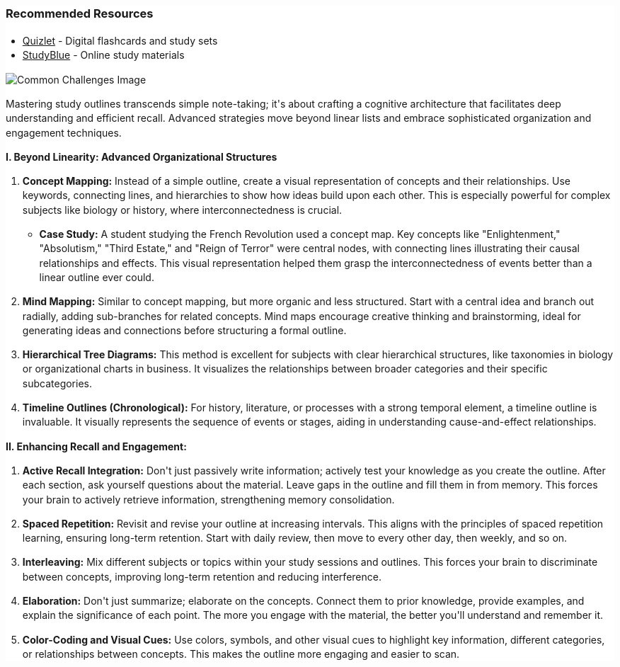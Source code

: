 
### Recommended Resources
- [Quizlet](https://quizlet.com/) - Digital flashcards and study sets
- [StudyBlue](https://www.studyblue.com/) - Online study materials


![Common Challenges Image](https://fal.media/files/panda/7X5T4dt12JdcjDJgiOl2m.png)

Mastering study outlines transcends simple note-taking; it's about crafting a cognitive architecture that facilitates deep understanding and efficient recall.  Advanced strategies move beyond linear lists and embrace sophisticated organization and engagement techniques.

**I.  Beyond Linearity: Advanced Organizational Structures**

1. **Concept Mapping:**  Instead of a simple outline, create a visual representation of concepts and their relationships. Use keywords, connecting lines, and hierarchies to show how ideas build upon each other.  This is especially powerful for complex subjects like biology or history, where interconnectedness is crucial.

    * **Case Study:** A student studying the French Revolution used a concept map.  Key concepts like "Enlightenment," "Absolutism," "Third Estate," and "Reign of Terror" were central nodes, with connecting lines illustrating their causal relationships and effects. This visual representation helped them grasp the interconnectedness of events better than a linear outline ever could.

2. **Mind Mapping:** Similar to concept mapping, but more organic and less structured. Start with a central idea and branch out radially, adding sub-branches for related concepts. Mind maps encourage creative thinking and brainstorming, ideal for generating ideas and connections before structuring a formal outline.

3. **Hierarchical Tree Diagrams:** This method is excellent for subjects with clear hierarchical structures, like taxonomies in biology or organizational charts in business.  It visualizes the relationships between broader categories and their specific subcategories.

4. **Timeline Outlines (Chronological):** For history, literature, or processes with a strong temporal element, a timeline outline is invaluable. It visually represents the sequence of events or stages, aiding in understanding cause-and-effect relationships.

**II.  Enhancing Recall and Engagement:**

1. **Active Recall Integration:** Don't just passively write information; actively test your knowledge as you create the outline.  After each section, ask yourself questions about the material.  Leave gaps in the outline and fill them in from memory. This forces your brain to actively retrieve information, strengthening memory consolidation.

2. **Spaced Repetition:**  Revisit and revise your outline at increasing intervals. This aligns with the principles of spaced repetition learning, ensuring long-term retention.  Start with daily review, then move to every other day, then weekly, and so on.

3. **Interleaving:** Mix different subjects or topics within your study sessions and outlines. This forces your brain to discriminate between concepts, improving long-term retention and reducing interference.

4. **Elaboration:**  Don't just summarize; elaborate on the concepts. Connect them to prior knowledge, provide examples, and explain the significance of each point. The more you engage with the material, the better you'll understand and remember it.

5. **Color-Coding and Visual Cues:** Use colors, symbols, and other visual cues to highlight key information, different categories, or relationships between concepts. This makes the outline more engaging and easier to scan.
